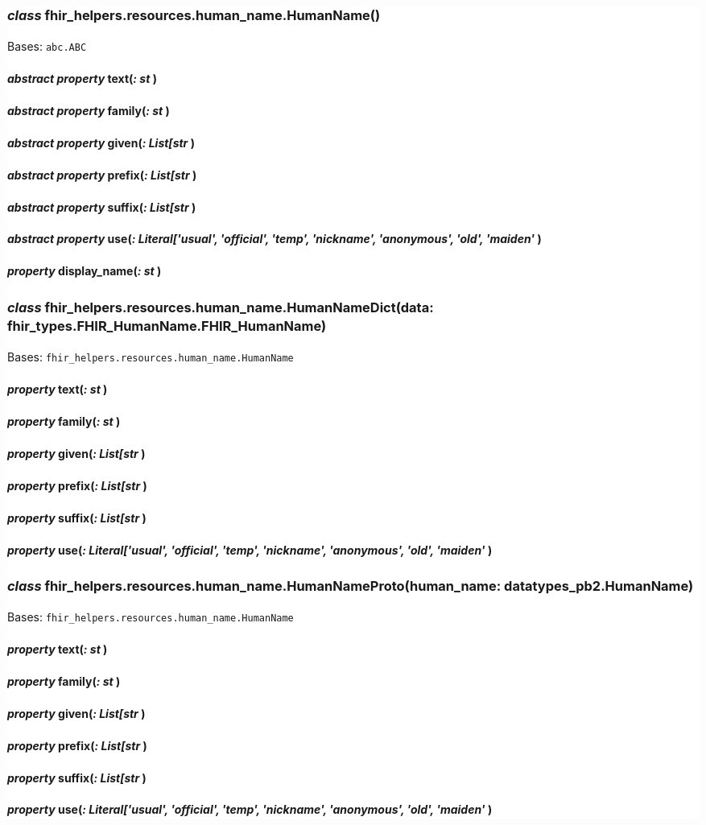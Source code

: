 ### _class_ fhir_helpers.resources.human_name.HumanName()
Bases: `abc.ABC`


#### _abstract property_ text(_: st_ )

#### _abstract property_ family(_: st_ )

#### _abstract property_ given(_: List[str_ )

#### _abstract property_ prefix(_: List[str_ )

#### _abstract property_ suffix(_: List[str_ )

#### _abstract property_ use(_: Literal['usual', 'official', 'temp', 'nickname', 'anonymous', 'old', 'maiden'_ )

#### _property_ display_name(_: st_ )

### _class_ fhir_helpers.resources.human_name.HumanNameDict(data: fhir_types.FHIR_HumanName.FHIR_HumanName)
Bases: `fhir_helpers.resources.human_name.HumanName`


#### _property_ text(_: st_ )

#### _property_ family(_: st_ )

#### _property_ given(_: List[str_ )

#### _property_ prefix(_: List[str_ )

#### _property_ suffix(_: List[str_ )

#### _property_ use(_: Literal['usual', 'official', 'temp', 'nickname', 'anonymous', 'old', 'maiden'_ )

### _class_ fhir_helpers.resources.human_name.HumanNameProto(human_name: datatypes_pb2.HumanName)
Bases: `fhir_helpers.resources.human_name.HumanName`


#### _property_ text(_: st_ )

#### _property_ family(_: st_ )

#### _property_ given(_: List[str_ )

#### _property_ prefix(_: List[str_ )

#### _property_ suffix(_: List[str_ )

#### _property_ use(_: Literal['usual', 'official', 'temp', 'nickname', 'anonymous', 'old', 'maiden'_ )

